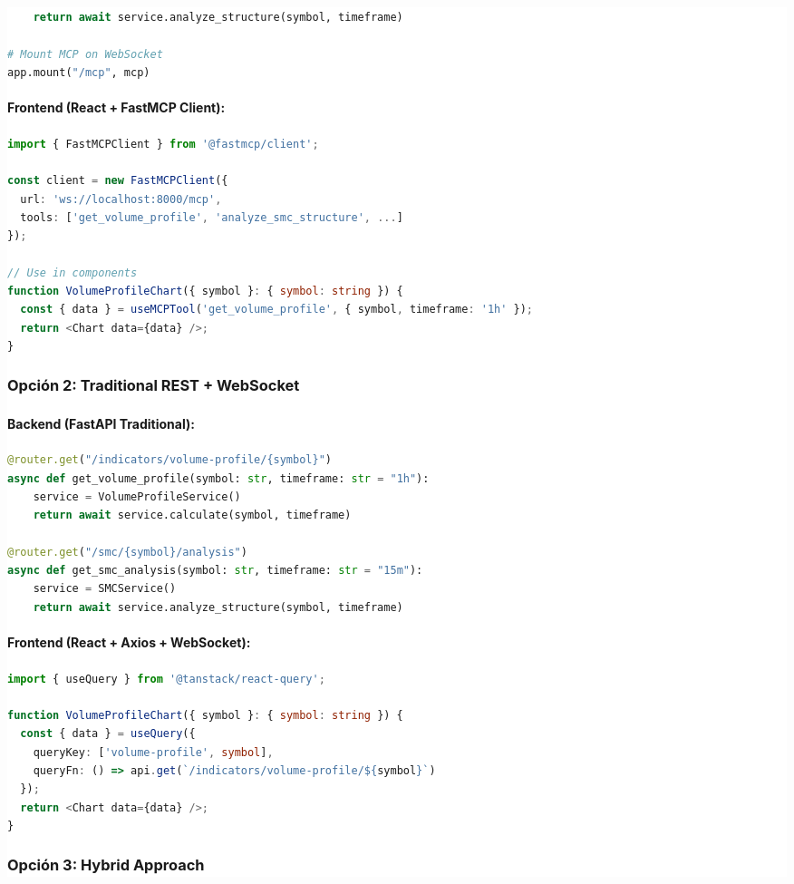```python
    return await service.analyze_structure(symbol, timeframe)

# Mount MCP on WebSocket
app.mount("/mcp", mcp)
```

#### **Frontend (React + FastMCP Client)**:
```typescript
import { FastMCPClient } from '@fastmcp/client';

const client = new FastMCPClient({
  url: 'ws://localhost:8000/mcp',
  tools: ['get_volume_profile', 'analyze_smc_structure', ...]
});

// Use in components
function VolumeProfileChart({ symbol }: { symbol: string }) {
  const { data } = useMCPTool('get_volume_profile', { symbol, timeframe: '1h' });
  return <Chart data={data} />;
}
```

### **Opción 2: Traditional REST + WebSocket**

#### **Backend (FastAPI Traditional)**:
```python
@router.get("/indicators/volume-profile/{symbol}")
async def get_volume_profile(symbol: str, timeframe: str = "1h"):
    service = VolumeProfileService()
    return await service.calculate(symbol, timeframe)

@router.get("/smc/{symbol}/analysis")
async def get_smc_analysis(symbol: str, timeframe: str = "15m"):
    service = SMCService()
    return await service.analyze_structure(symbol, timeframe)
```

#### **Frontend (React + Axios + WebSocket)**:
```typescript
import { useQuery } from '@tanstack/react-query';

function VolumeProfileChart({ symbol }: { symbol: string }) {
  const { data } = useQuery({
    queryKey: ['volume-profile', symbol],
    queryFn: () => api.get(`/indicators/volume-profile/${symbol}`)
  });
  return <Chart data={data} />;
}
```

### **Opción 3: Hybrid Approach**
